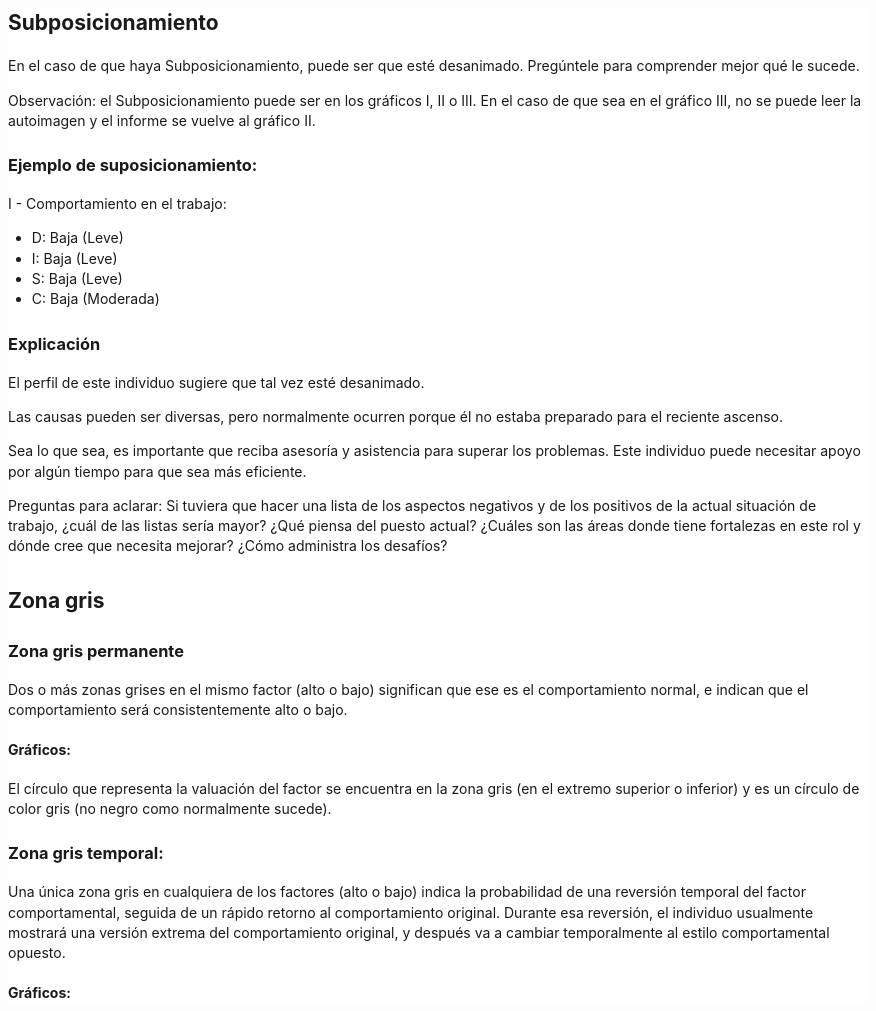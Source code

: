 ## Subposicionamiento

En el caso de que haya Subposicionamiento, puede ser que esté desanimado. Pregúntele para comprender mejor qué le sucede.

Observación: el Subposicionamiento puede ser en los gráficos I, II o III. En el caso de que sea en el gráfico III, no se puede leer la autoimagen y el informe se vuelve al gráfico II.


### Ejemplo de suposicionamiento:
I - Comportamiento en el trabajo:
- D: Baja (Leve)
- I: Baja (Leve)
- S: Baja (Leve)
- C: Baja (Moderada)
 
### Explicación

El perfil de este individuo sugiere que tal vez esté desanimado.

Las causas pueden ser diversas, pero normalmente ocurren porque él no estaba preparado para el reciente ascenso.

Sea lo que sea, es importante que reciba asesoría y asistencia para superar los problemas. Este individuo puede necesitar apoyo por algún tiempo para que sea más eficiente.

Preguntas para aclarar:
Si tuviera que hacer una lista de los aspectos negativos y de los positivos de la actual situación de trabajo, ¿cuál de las listas sería mayor?
¿Qué piensa del puesto actual?
¿Cuáles son las áreas donde tiene fortalezas en este rol y dónde cree que necesita mejorar?
¿Cómo administra los desafíos?

## Zona gris

### Zona gris permanente

Dos o más zonas grises en el mismo factor (alto o bajo) significan que ese es el comportamiento normal, e indican que el comportamiento será consistentemente alto o bajo.

#### Gráficos:

El círculo que representa la valuación del factor se encuentra en la zona gris (en el extremo superior o inferior) y es un círculo de color gris (no negro como normalmente sucede).

### Zona gris temporal:

Una única zona gris en cualquiera de los factores (alto o bajo) indica la probabilidad de una reversión temporal del factor comportamental, seguida de un rápido retorno al comportamiento original. Durante esa reversión, el individuo usualmente mostrará una versión extrema del comportamiento original, y después va a cambiar temporalmente al estilo comportamental opuesto.

#### Gráficos:
